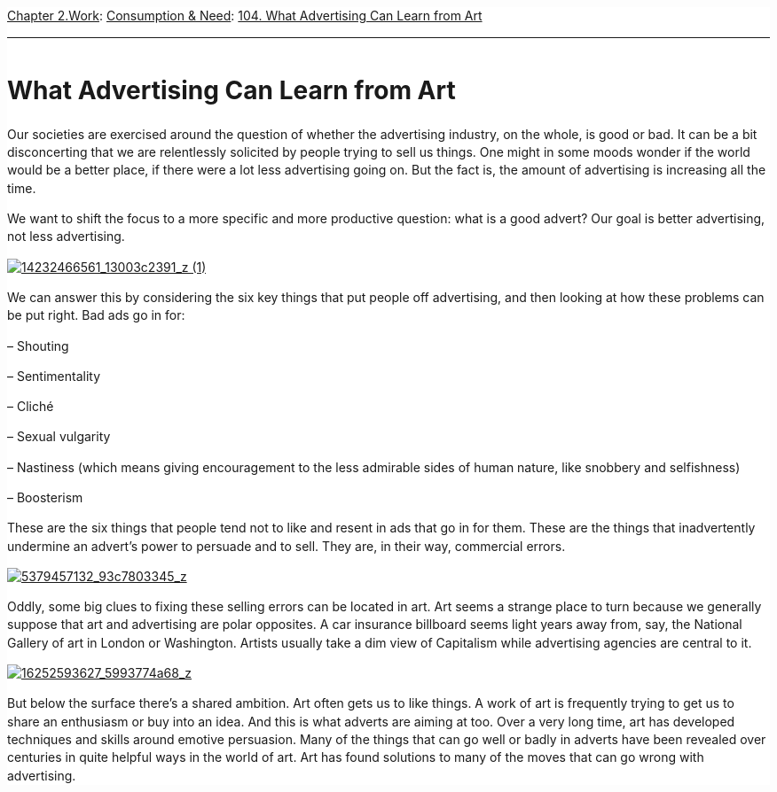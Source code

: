 [Chapter 2.Work](https://www.theschooloflife.com/thebookoflife/category/work/): [Consumption & Need](https://www.theschooloflife.com/thebookoflife/category/work/consumption-and-need/): [104. What Advertising Can Learn from Art](https://www.theschooloflife.com/thebookoflife/what-advertising-can-learn-from-art/)

* * *

# What Advertising Can Learn from Art

Our societies are exercised around the question of whether the advertising industry, on the whole, is good or bad. It can be a bit disconcerting that we are relentlessly solicited by people trying to sell us things. One might in some moods wonder if the world would be a better place, if there were a lot less advertising going on. But the fact is, the amount of advertising is increasing all the time.

We want to shift the focus to a more specific and more productive question: what is a good advert? Our goal is better advertising, not less advertising.

[![14232466561_13003c2391_z (1)](https://www.theschooloflife.com/thebookoflife/wp-content/uploads/2015/11/14232466561_13003c2391_z-1.jpg)](http://www.thebookoflife.org/wp-content/uploads/2015/11/14232466561_13003c2391_z-1.jpg)

We can answer this by considering the six key things that put people off advertising, and then looking at how these problems can be put right. Bad ads go in for:

– Shouting

– Sentimentality

– Cliché

– Sexual vulgarity

– Nastiness (which means giving encouragement to the less admirable sides of human nature, like snobbery and selfishness)

– Boosterism

These are the six things that people tend not to like and resent in ads that go in for them. These are the things that inadvertently undermine an advert’s power to persuade and to sell. They are, in their way, commercial errors.

[![5379457132_93c7803345_z](https://www.theschooloflife.com/thebookoflife/wp-content/uploads/2015/11/5379457132_93c7803345_z.jpg)](http://www.thebookoflife.org/wp-content/uploads/2015/11/5379457132_93c7803345_z.jpg)

Oddly, some big clues to fixing these selling errors can be located in art. Art seems a strange place to turn because we generally suppose that art and advertising are polar opposites. A car insurance billboard seems light years away from, say, the National Gallery of art in London or Washington. Artists usually take a dim view of Capitalism while advertising agencies are central to it.

[![16252593627_5993774a68_z](https://www.theschooloflife.com/thebookoflife/wp-content/uploads/2015/11/16252593627_5993774a68_z.jpg)](http://www.thebookoflife.org/wp-content/uploads/2015/11/16252593627_5993774a68_z.jpg)

But below the surface there’s a shared ambition. Art often gets us to like things. A work of art is frequently trying to get us to share an enthusiasm or buy into an idea. And this is what adverts are aiming at too. Over a very long time, art has developed techniques and skills around emotive persuasion. Many of the things that can go well or badly in adverts have been revealed over centuries in quite helpful ways in the world of art. Art has found solutions to many of the moves that can go wrong with advertising.
